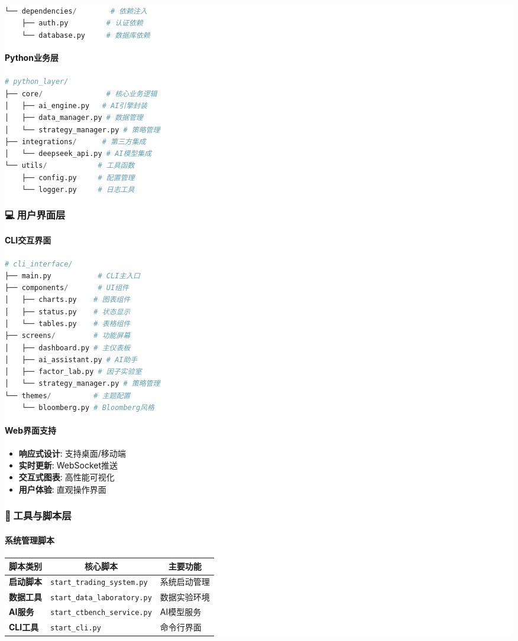 ```python
└── dependencies/        # 依赖注入
    ├── auth.py         # 认证依赖
    └── database.py     # 数据库依赖
```

#### Python业务层
```python
# python_layer/
├── core/               # 核心业务逻辑
│   ├── ai_engine.py   # AI引擎封装
│   ├── data_manager.py # 数据管理
│   └── strategy_manager.py # 策略管理
├── integrations/      # 第三方集成
│   └── deepseek_api.py # AI模型集成
└── utils/            # 工具函数
    ├── config.py     # 配置管理
    └── logger.py     # 日志工具
```

### 💻 用户界面层

#### CLI交互界面
```python
# cli_interface/
├── main.py           # CLI主入口
├── components/       # UI组件
│   ├── charts.py    # 图表组件
│   ├── status.py    # 状态显示
│   └── tables.py    # 表格组件
├── screens/         # 功能屏幕
│   ├── dashboard.py # 主仪表板
│   ├── ai_assistant.py # AI助手
│   ├── factor_lab.py # 因子实验室
│   └── strategy_manager.py # 策略管理
└── themes/          # 主题配置
    └── bloomberg.py # Bloomberg风格
```

#### Web界面支持
- **响应式设计**: 支持桌面/移动端
- **实时更新**: WebSocket推送
- **交互式图表**: 高性能可视化
- **用户体验**: 直观操作界面

### 🔧 工具与脚本层

#### 系统管理脚本
| 脚本类别 | 核心脚本 | 主要功能 |
|----------|----------|----------|
| **启动脚本** | `start_trading_system.py` | 系统启动管理 |
| **数据工具** | `start_data_laboratory.py` | 数据实验环境 |
| **AI服务** | `start_ctbench_service.py` | AI模型服务 |
| **CLI工具** | `start_cli.py` | 命令行界面 |
